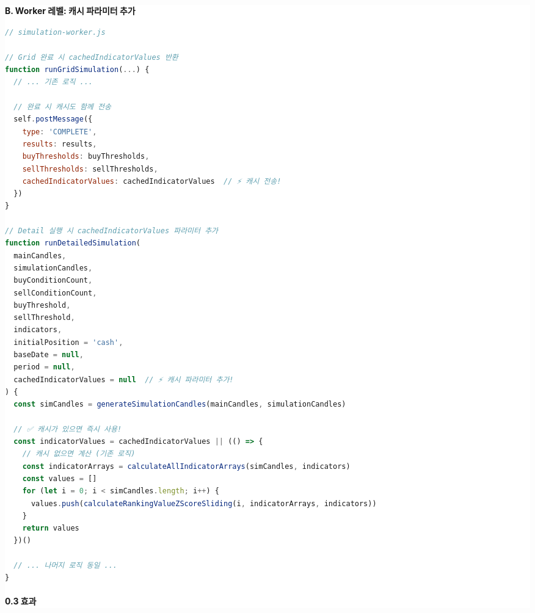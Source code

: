 **B. Worker 레벨: 캐시 파라미터 추가**

```javascript
// simulation-worker.js

// Grid 완료 시 cachedIndicatorValues 반환
function runGridSimulation(...) {
  // ... 기존 로직 ...
  
  // 완료 시 캐시도 함께 전송
  self.postMessage({
    type: 'COMPLETE',
    results: results,
    buyThresholds: buyThresholds,
    sellThresholds: sellThresholds,
    cachedIndicatorValues: cachedIndicatorValues  // ⚡ 캐시 전송!
  })
}

// Detail 실행 시 cachedIndicatorValues 파라미터 추가
function runDetailedSimulation(
  mainCandles,
  simulationCandles,
  buyConditionCount,
  sellConditionCount,
  buyThreshold,
  sellThreshold,
  indicators,
  initialPosition = 'cash',
  baseDate = null,
  period = null,
  cachedIndicatorValues = null  // ⚡ 캐시 파라미터 추가!
) {
  const simCandles = generateSimulationCandles(mainCandles, simulationCandles)
  
  // ✅ 캐시가 있으면 즉시 사용!
  const indicatorValues = cachedIndicatorValues || (() => {
    // 캐시 없으면 계산 (기존 로직)
    const indicatorArrays = calculateAllIndicatorArrays(simCandles, indicators)
    const values = []
    for (let i = 0; i < simCandles.length; i++) {
      values.push(calculateRankingValueZScoreSliding(i, indicatorArrays, indicators))
    }
    return values
  })()
  
  // ... 나머지 로직 동일 ...
}
```

#### 0.3 효과
